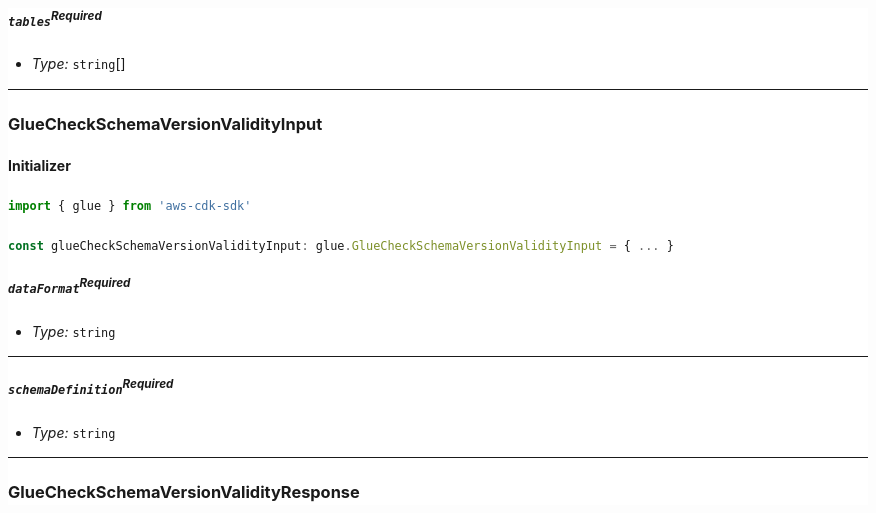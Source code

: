 
##### `tables`<sup>Required</sup> <a name="aws-cdk-sdk.glue.GlueCatalogTarget.property.tables"></a>

- *Type:* `string`[]

---

### GlueCheckSchemaVersionValidityInput <a name="aws-cdk-sdk.glue.GlueCheckSchemaVersionValidityInput"></a>

#### Initializer <a name="[object Object].Initializer"></a>

```typescript
import { glue } from 'aws-cdk-sdk'

const glueCheckSchemaVersionValidityInput: glue.GlueCheckSchemaVersionValidityInput = { ... }
```

##### `dataFormat`<sup>Required</sup> <a name="aws-cdk-sdk.glue.GlueCheckSchemaVersionValidityInput.property.dataFormat"></a>

- *Type:* `string`

---

##### `schemaDefinition`<sup>Required</sup> <a name="aws-cdk-sdk.glue.GlueCheckSchemaVersionValidityInput.property.schemaDefinition"></a>

- *Type:* `string`

---

### GlueCheckSchemaVersionValidityResponse <a name="aws-cdk-sdk.glue.GlueCheckSchemaVersionValidityResponse"></a>

